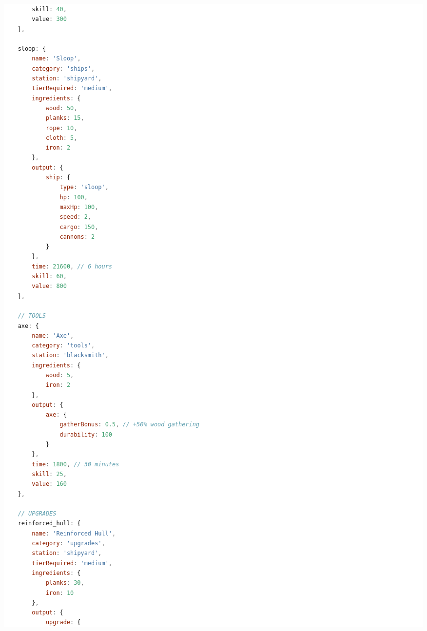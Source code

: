 ```javascript
        skill: 40,
        value: 300
    },

    sloop: {
        name: 'Sloop',
        category: 'ships',
        station: 'shipyard',
        tierRequired: 'medium',
        ingredients: {
            wood: 50,
            planks: 15,
            rope: 10,
            cloth: 5,
            iron: 2
        },
        output: {
            ship: {
                type: 'sloop',
                hp: 100,
                maxHp: 100,
                speed: 2,
                cargo: 150,
                cannons: 2
            }
        },
        time: 21600, // 6 hours
        skill: 60,
        value: 800
    },

    // TOOLS
    axe: {
        name: 'Axe',
        category: 'tools',
        station: 'blacksmith',
        ingredients: {
            wood: 5,
            iron: 2
        },
        output: {
            axe: {
                gatherBonus: 0.5, // +50% wood gathering
                durability: 100
            }
        },
        time: 1800, // 30 minutes
        skill: 25,
        value: 160
    },

    // UPGRADES
    reinforced_hull: {
        name: 'Reinforced Hull',
        category: 'upgrades',
        station: 'shipyard',
        tierRequired: 'medium',
        ingredients: {
            planks: 30,
            iron: 10
        },
        output: {
            upgrade: {
```